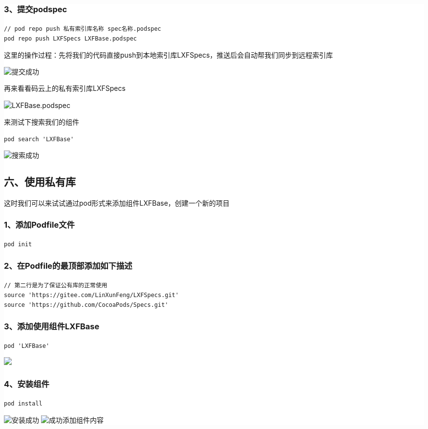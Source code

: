### 3、提交podspec

```
// pod repo push 私有索引库名称 spec名称.podspec 
pod repo push LXFSpecs LXFBase.podspec 
```
这里的操作过程：先将我们的代码直接push到本地索引库LXFSpecs，推送后会自动帮我们同步到远程索引库

![提交成功](https://linxunfeng.github.io/images/2018/04/iOS-组件化开发（一）：远程私有库的基本使用/提交podspec到私有索引库-提交成功.png)

再来看看码云上的私有索引库LXFSpecs

![LXFBase.podspec](https://linxunfeng.github.io/images/2018/04/iOS-组件化开发（一）：远程私有库的基本使用/提交podspec到私有索引库-LXFBase.podspec.png)


来测试下搜索我们的组件
```
pod search 'LXFBase'
```
![搜索成功](https://linxunfeng.github.io/images/2018/04/iOS-组件化开发（一）：远程私有库的基本使用/提交podspec到私有索引库-搜索成功.png)


## 六、使用私有库
这时我们可以来试试通过pod形式来添加组件LXFBase，创建一个新的项目

### 1、添加Podfile文件
```
pod init
```

### 2、在Podfile的最顶部添加如下描述
```
// 第二行是为了保证公有库的正常使用
source 'https://gitee.com/LinXunFeng/LXFSpecs.git'
source 'https://github.com/CocoaPods/Specs.git'
```
### 3、添加使用组件LXFBase
```
pod 'LXFBase'
```

![](https://linxunfeng.github.io/images/2018/04/iOS-组件化开发（一）：远程私有库的基本使用/使用私有库-LXFBase.png)


### 4、安装组件
```
pod install
```
![安装成功](https://linxunfeng.github.io/images/2018/04/iOS-组件化开发（一）：远程私有库的基本使用/使用私有库-安装成功.png)
![成功添加组件内容](https://linxunfeng.github.io/images/2018/04/iOS-组件化开发（一）：远程私有库的基本使用/使用私有库-成功添加组件内容.png)

